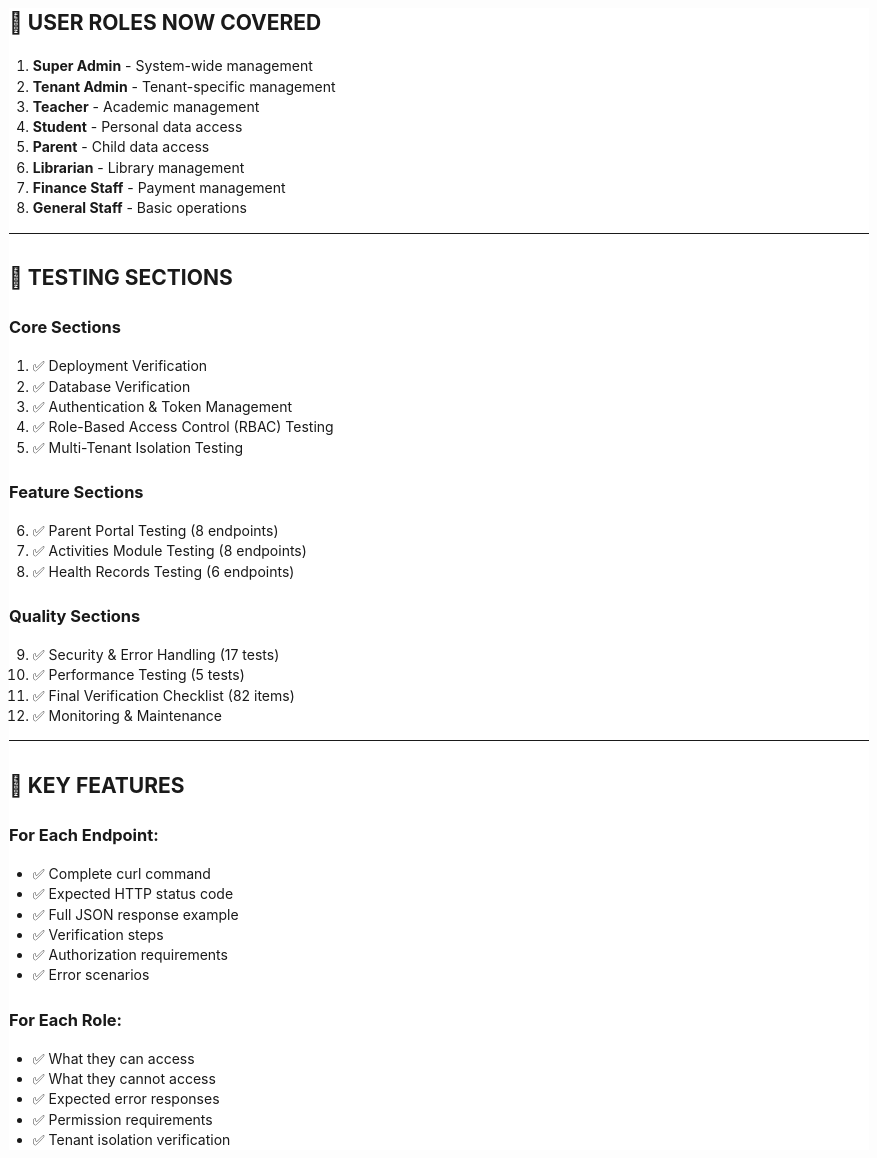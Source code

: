 ## 🔐 USER ROLES NOW COVERED

1. **Super Admin** - System-wide management
2. **Tenant Admin** - Tenant-specific management
3. **Teacher** - Academic management
4. **Student** - Personal data access
5. **Parent** - Child data access
6. **Librarian** - Library management
7. **Finance Staff** - Payment management
8. **General Staff** - Basic operations

---

## 📝 TESTING SECTIONS

### Core Sections
1. ✅ Deployment Verification
2. ✅ Database Verification
3. ✅ Authentication & Token Management
4. ✅ Role-Based Access Control (RBAC) Testing
5. ✅ Multi-Tenant Isolation Testing

### Feature Sections
6. ✅ Parent Portal Testing (8 endpoints)
7. ✅ Activities Module Testing (8 endpoints)
8. ✅ Health Records Testing (6 endpoints)

### Quality Sections
9. ✅ Security & Error Handling (17 tests)
10. ✅ Performance Testing (5 tests)
11. ✅ Final Verification Checklist (82 items)
12. ✅ Monitoring & Maintenance

---

## 🎯 KEY FEATURES

### For Each Endpoint:
- ✅ Complete curl command
- ✅ Expected HTTP status code
- ✅ Full JSON response example
- ✅ Verification steps
- ✅ Authorization requirements
- ✅ Error scenarios

### For Each Role:
- ✅ What they can access
- ✅ What they cannot access
- ✅ Expected error responses
- ✅ Permission requirements
- ✅ Tenant isolation verification
